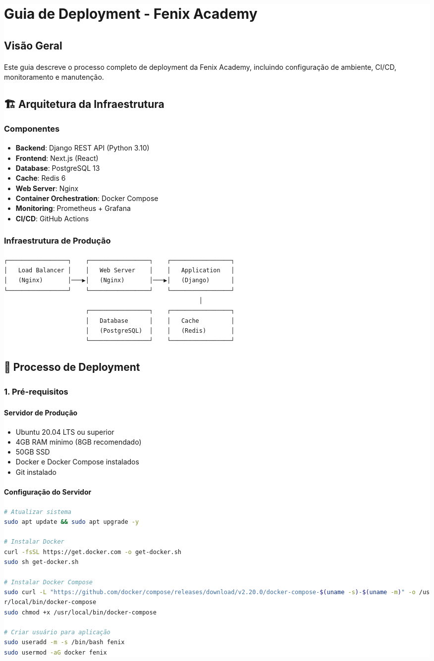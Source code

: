 # Guia de Deployment - Fenix Academy

## Visão Geral

Este guia descreve o processo completo de deployment da Fenix Academy, incluindo configuração de ambiente, CI/CD, monitoramento e manutenção.

## 🏗️ Arquitetura da Infraestrutura

### Componentes
- **Backend**: Django REST API (Python 3.10)
- **Frontend**: Next.js (React)
- **Database**: PostgreSQL 13
- **Cache**: Redis 6
- **Web Server**: Nginx
- **Container Orchestration**: Docker Compose
- **Monitoring**: Prometheus + Grafana
- **CI/CD**: GitHub Actions

### Infraestrutura de Produção
```
┌─────────────────┐    ┌─────────────────┐    ┌─────────────────┐
│   Load Balancer │    │   Web Server    │    │   Application   │
│   (Nginx)       │───▶│   (Nginx)       │───▶│   (Django)      │
└─────────────────┘    └─────────────────┘    └─────────────────┘
                                                       │
                       ┌─────────────────┐    ┌─────────────────┐
                       │   Database      │    │   Cache         │
                       │   (PostgreSQL)  │    │   (Redis)       │
                       └─────────────────┘    └─────────────────┘
```

## 🚀 Processo de Deployment

### 1. Pré-requisitos

#### Servidor de Produção
- Ubuntu 20.04 LTS ou superior
- 4GB RAM mínimo (8GB recomendado)
- 50GB SSD
- Docker e Docker Compose instalados
- Git instalado

#### Configuração do Servidor
```bash
# Atualizar sistema
sudo apt update && sudo apt upgrade -y

# Instalar Docker
curl -fsSL https://get.docker.com -o get-docker.sh
sudo sh get-docker.sh

# Instalar Docker Compose
sudo curl -L "https://github.com/docker/compose/releases/download/v2.20.0/docker-compose-$(uname -s)-$(uname -m)" -o /usr/local/bin/docker-compose
sudo chmod +x /usr/local/bin/docker-compose

# Criar usuário para aplicação
sudo useradd -m -s /bin/bash fenix
sudo usermod -aG docker fenix
```